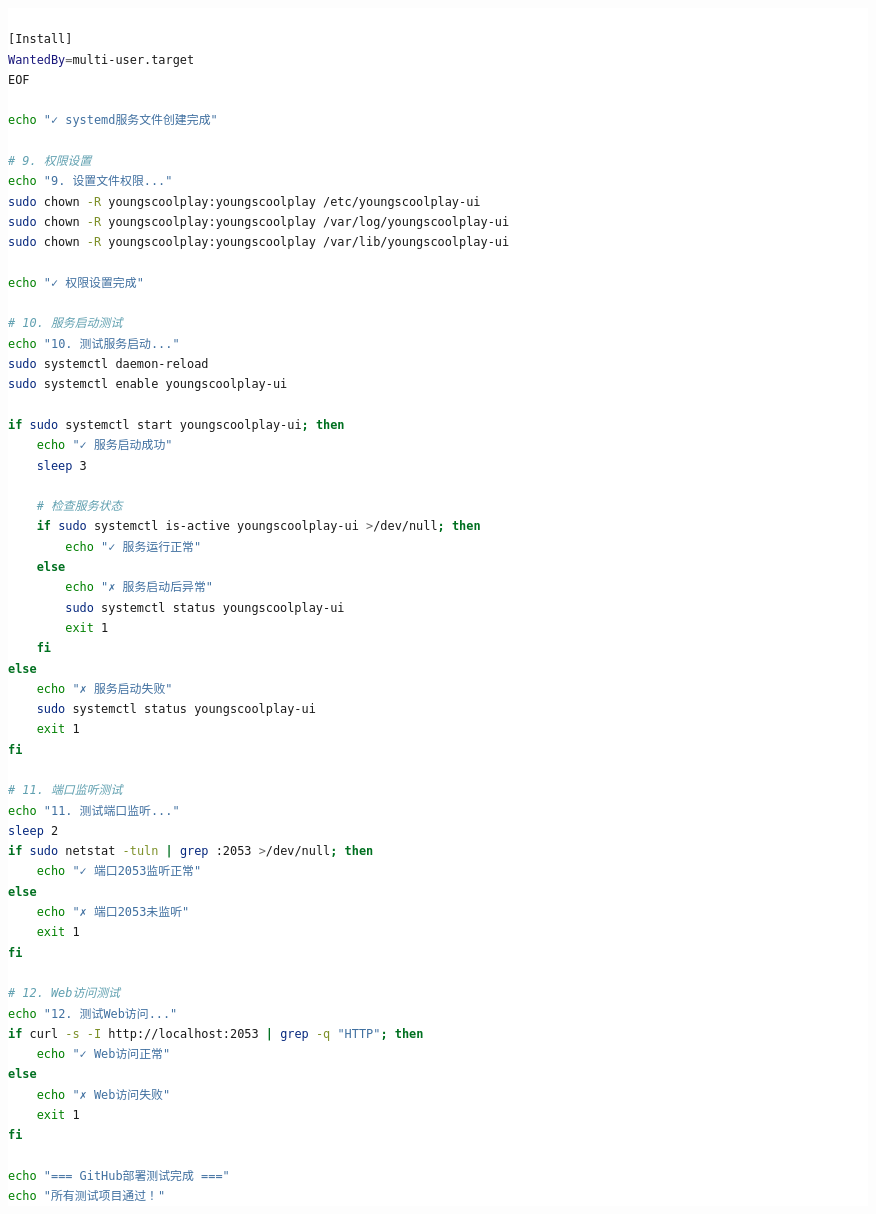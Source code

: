 ```bash

[Install]
WantedBy=multi-user.target
EOF

echo "✓ systemd服务文件创建完成"

# 9. 权限设置
echo "9. 设置文件权限..."
sudo chown -R youngscoolplay:youngscoolplay /etc/youngscoolplay-ui
sudo chown -R youngscoolplay:youngscoolplay /var/log/youngscoolplay-ui
sudo chown -R youngscoolplay:youngscoolplay /var/lib/youngscoolplay-ui

echo "✓ 权限设置完成"

# 10. 服务启动测试
echo "10. 测试服务启动..."
sudo systemctl daemon-reload
sudo systemctl enable youngscoolplay-ui

if sudo systemctl start youngscoolplay-ui; then
    echo "✓ 服务启动成功"
    sleep 3
    
    # 检查服务状态
    if sudo systemctl is-active youngscoolplay-ui >/dev/null; then
        echo "✓ 服务运行正常"
    else
        echo "✗ 服务启动后异常"
        sudo systemctl status youngscoolplay-ui
        exit 1
    fi
else
    echo "✗ 服务启动失败"
    sudo systemctl status youngscoolplay-ui
    exit 1
fi

# 11. 端口监听测试
echo "11. 测试端口监听..."
sleep 2
if sudo netstat -tuln | grep :2053 >/dev/null; then
    echo "✓ 端口2053监听正常"
else
    echo "✗ 端口2053未监听"
    exit 1
fi

# 12. Web访问测试
echo "12. 测试Web访问..."
if curl -s -I http://localhost:2053 | grep -q "HTTP"; then
    echo "✓ Web访问正常"
else
    echo "✗ Web访问失败"
    exit 1
fi

echo "=== GitHub部署测试完成 ==="
echo "所有测试项目通过！"
```

